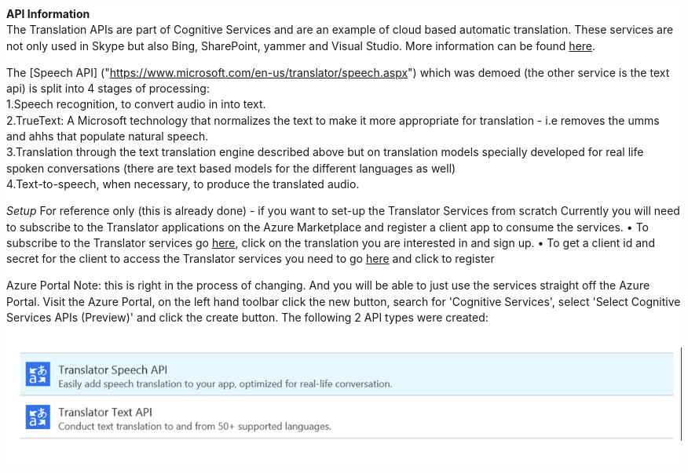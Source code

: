 
**API Information**  
The Translation APIs are part of Cognitive Services and are an example of cloud based automatic translation. These services are not only used in Skype but also Bing, SharePoint, yammer and Visual Studio. More information can be found [here]("https://www.microsoft.com/en-us/translator/at.aspx").  

The [Speech API] ("https://www.microsoft.com/en-us/translator/speech.aspx") which was demoed (the other service is the text api) is split into 4 stages of processing:  
  1.Speech recognition, to convert audio in into text.  
  2.TrueText: A Microsoft technology that normalizes the text to make it more appropriate for translation - i.e removes the umms and ahhs that populate natural speech.  
  3.Translation through the text translation engine described above but on translation models specially developed for real life spoken conversations (there are text based models for the different languages as well)  
  4.Text-to-speech, when necessary, to produce the translated audio.  

*Setup*
For reference only (this is already done) - if you want to set-up the Translator Services from scratch
Currently you will need to subscribe to the Translator applications on the Azure Marketplace and register a client app to consume the services. 
  • To subscribe to the Translator services go [here]("https://datamarket.azure.com/browse/data?query=translator"), click on the translation you are interested in and sign up.
  • To get a client id and secret for the client to access the Translator services you need to go [here]("https://datamarket.azure.com/developer/applications") and click to register
	
Azure Portal Note: this is right in the process of changing. And you will be able to just use the services straight off the Azure Portal. Visit the Azure Portal, on the left hand toolbar click the new button, search for 'Cognitive Services', select 'Select Cognitive Services APIs (Preview)' and click the create button. The following 2 API types were created:  
<img src="./translator.png" width="1248" height="174">  